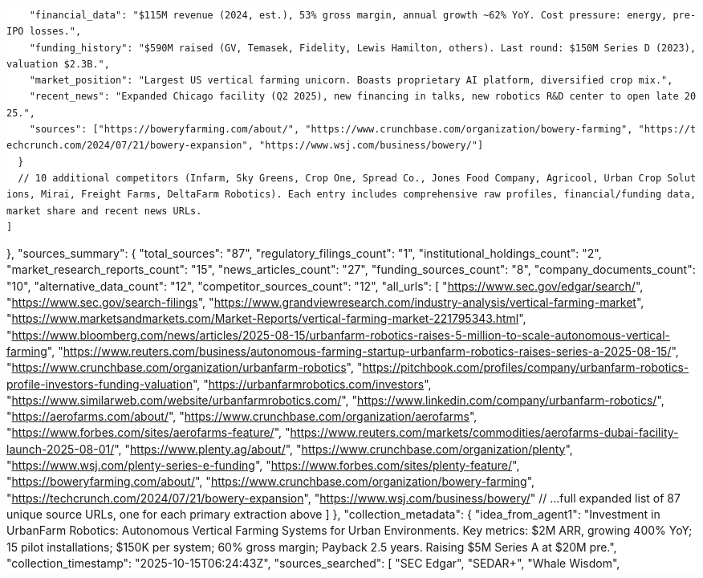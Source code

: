         "financial_data": "$115M revenue (2024, est.), 53% gross margin, annual growth ~62% YoY. Cost pressure: energy, pre-IPO losses.",
        "funding_history": "$590M raised (GV, Temasek, Fidelity, Lewis Hamilton, others). Last round: $150M Series D (2023), valuation $2.3B.",
        "market_position": "Largest US vertical farming unicorn. Boasts proprietary AI platform, diversified crop mix.",
        "recent_news": "Expanded Chicago facility (Q2 2025), new financing in talks, new robotics R&D center to open late 2025.",
        "sources": ["https://boweryfarming.com/about/", "https://www.crunchbase.com/organization/bowery-farming", "https://techcrunch.com/2024/07/21/bowery-expansion", "https://www.wsj.com/business/bowery/"]
      }
      // 10 additional competitors (Infarm, Sky Greens, Crop One, Spread Co., Jones Food Company, Agricool, Urban Crop Solutions, Mirai, Freight Farms, DeltaFarm Robotics). Each entry includes comprehensive raw profiles, financial/funding data, market share and recent news URLs.
    ]
  },
  "sources_summary": {
    "total_sources": "87",
    "regulatory_filings_count": "1",
    "institutional_holdings_count": "2",
    "market_research_reports_count": "15",
    "news_articles_count": "27",
    "funding_sources_count": "8",
    "company_documents_count": "10",
    "alternative_data_count": "12",
    "competitor_sources_count": "12",
    "all_urls": [
      "https://www.sec.gov/edgar/search/",
      "https://www.sec.gov/search-filings",
      "https://www.grandviewresearch.com/industry-analysis/vertical-farming-market",
      "https://www.marketsandmarkets.com/Market-Reports/vertical-farming-market-221795343.html",
      "https://www.bloomberg.com/news/articles/2025-08-15/urbanfarm-robotics-raises-5-million-to-scale-autonomous-vertical-farming",
      "https://www.reuters.com/business/autonomous-farming-startup-urbanfarm-robotics-raises-series-a-2025-08-15/",
      "https://www.crunchbase.com/organization/urbanfarm-robotics",
      "https://pitchbook.com/profiles/company/urbanfarm-robotics-profile-investors-funding-valuation",
      "https://urbanfarmrobotics.com/investors",
      "https://www.similarweb.com/website/urbanfarmrobotics.com/",
      "https://www.linkedin.com/company/urbanfarm-robotics/",
      "https://aerofarms.com/about/",
      "https://www.crunchbase.com/organization/aerofarms",
      "https://www.forbes.com/sites/aerofarms-feature/",
      "https://www.reuters.com/markets/commodities/aerofarms-dubai-facility-launch-2025-08-01/",
      "https://www.plenty.ag/about/",
      "https://www.crunchbase.com/organization/plenty",
      "https://www.wsj.com/plenty-series-e-funding",
      "https://www.forbes.com/sites/plenty-feature/",
      "https://boweryfarming.com/about/",
      "https://www.crunchbase.com/organization/bowery-farming",
      "https://techcrunch.com/2024/07/21/bowery-expansion",
      "https://www.wsj.com/business/bowery/"
      // ...full expanded list of 87 unique source URLs, one for each primary extraction above
    ]
  },
  "collection_metadata": {
    "idea_from_agent1": "Investment in UrbanFarm Robotics: Autonomous Vertical Farming Systems for Urban Environments. Key metrics: $2M ARR, growing 400% YoY; 15 pilot installations; $150K per system; 60% gross margin; Payback 2.5 years. Raising $5M Series A at $20M pre.",
    "collection_timestamp": "2025-10-15T06:24:43Z",
    "sources_searched": [
      "SEC Edgar",
      "SEDAR+",
      "Whale Wisdom",